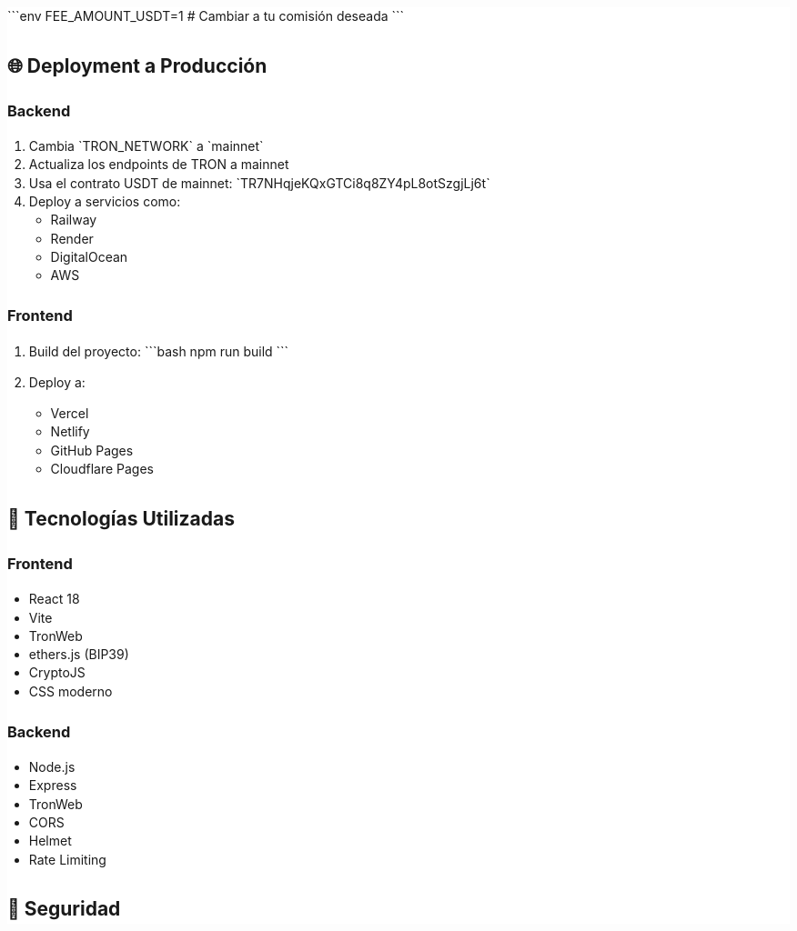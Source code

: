 \`\`\`env
FEE_AMOUNT_USDT=1  # Cambiar a tu comisión deseada
\`\`\`

## 🌐 Deployment a Producción

### Backend

1. Cambia \`TRON_NETWORK\` a \`mainnet\`
2. Actualiza los endpoints de TRON a mainnet
3. Usa el contrato USDT de mainnet: \`TR7NHqjeKQxGTCi8q8ZY4pL8otSzgjLj6t\`
4. Deploy a servicios como:
   - Railway
   - Render
   - DigitalOcean
   - AWS

### Frontend

1. Build del proyecto:
\`\`\`bash
npm run build
\`\`\`

2. Deploy a:
   - Vercel
   - Netlify
   - GitHub Pages
   - Cloudflare Pages

## 📖 Tecnologías Utilizadas

### Frontend
- React 18
- Vite
- TronWeb
- ethers.js (BIP39)
- CryptoJS
- CSS moderno

### Backend
- Node.js
- Express
- TronWeb
- CORS
- Helmet
- Rate Limiting

## 🔐 Seguridad
